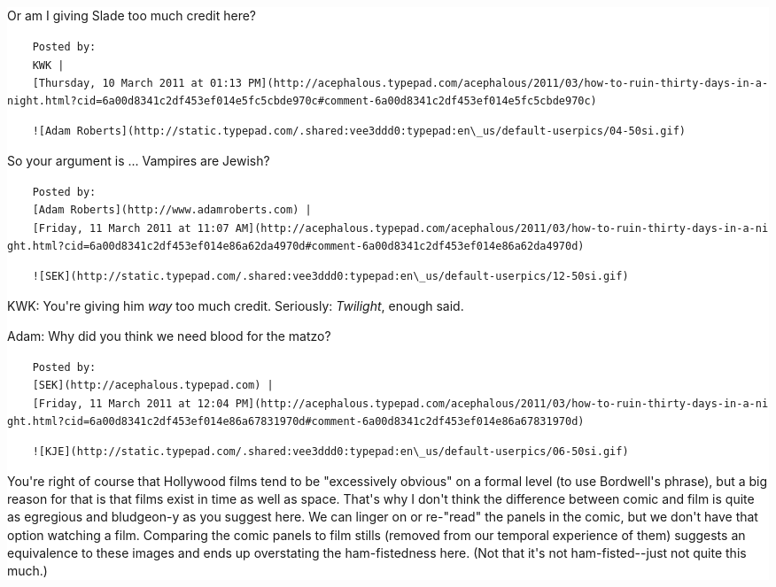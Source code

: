 Or am I giving Slade too much credit here?

	

		Posted by:
		KWK |
		[Thursday, 10 March 2011 at 01:13 PM](http://acephalous.typepad.com/acephalous/2011/03/how-to-ruin-thirty-days-in-a-night.html?cid=6a00d8341c2df453ef014e5fc5cbde970c#comment-6a00d8341c2df453ef014e5fc5cbde970c)

[]()

	

		![Adam Roberts](http://static.typepad.com/.shared:vee3ddd0:typepad:en\_us/default-userpics/04-50si.gif)
	

	

		

So your argument is ... Vampires are Jewish?

	

		Posted by:
		[Adam Roberts](http://www.adamroberts.com) |
		[Friday, 11 March 2011 at 11:07 AM](http://acephalous.typepad.com/acephalous/2011/03/how-to-ruin-thirty-days-in-a-night.html?cid=6a00d8341c2df453ef014e86a62da4970d#comment-6a00d8341c2df453ef014e86a62da4970d)

[]()

	

		![SEK](http://static.typepad.com/.shared:vee3ddd0:typepad:en\_us/default-userpics/12-50si.gif)
	

	

		

KWK: You're giving him _way_ too much credit.  Seriously: _Twilight_, enough said.

Adam: Why did you think we need blood for the matzo? 

	

		Posted by:
		[SEK](http://acephalous.typepad.com) |
		[Friday, 11 March 2011 at 12:04 PM](http://acephalous.typepad.com/acephalous/2011/03/how-to-ruin-thirty-days-in-a-night.html?cid=6a00d8341c2df453ef014e86a67831970d#comment-6a00d8341c2df453ef014e86a67831970d)

[]()

	

		![KJE](http://static.typepad.com/.shared:vee3ddd0:typepad:en\_us/default-userpics/06-50si.gif)
	

	

		

You're right of course that Hollywood films tend to be "excessively obvious" on a formal level (to use Bordwell's phrase), but a big reason for that is that films exist in time as well as space. That's why I don't think the difference between comic and film is quite as egregious and bludgeon-y as you suggest here. We can linger on or re-"read" the panels in the comic, but we don't have that option watching a film. Comparing the comic panels to film stills (removed from our temporal experience of them) suggests an equivalence to these images and ends up overstating the ham-fistedness here. (Not that it's not ham-fisted--just not quite this much.)
